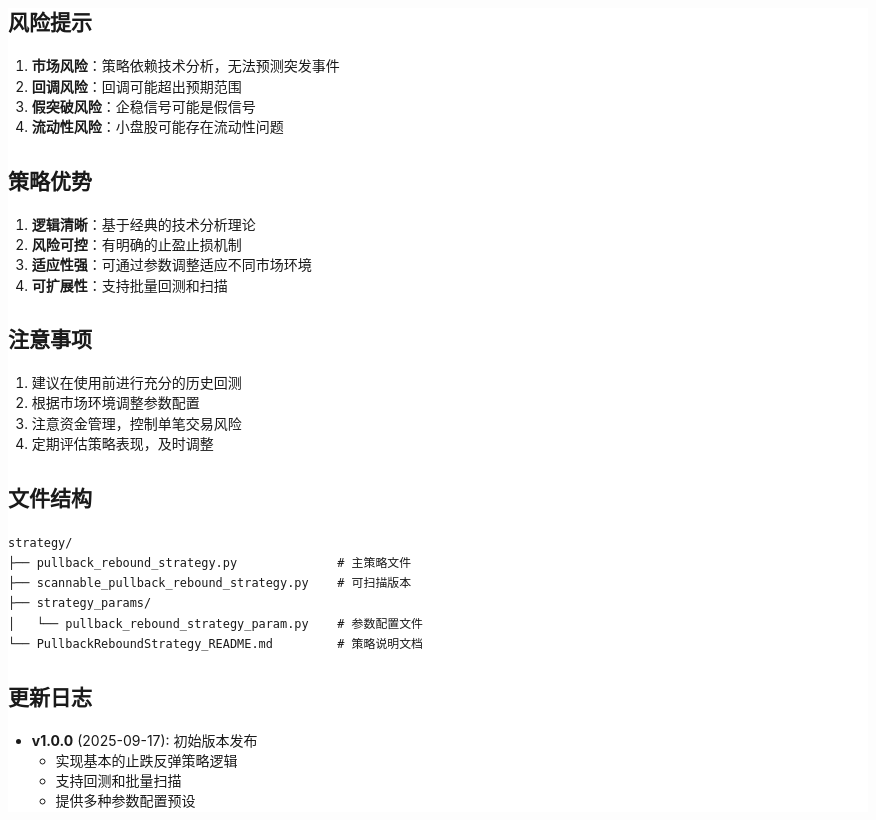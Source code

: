 ## 风险提示

1. **市场风险**：策略依赖技术分析，无法预测突发事件
2. **回调风险**：回调可能超出预期范围
3. **假突破风险**：企稳信号可能是假信号
4. **流动性风险**：小盘股可能存在流动性问题

## 策略优势

1. **逻辑清晰**：基于经典的技术分析理论
2. **风险可控**：有明确的止盈止损机制
3. **适应性强**：可通过参数调整适应不同市场环境
4. **可扩展性**：支持批量回测和扫描

## 注意事项

1. 建议在使用前进行充分的历史回测
2. 根据市场环境调整参数配置
3. 注意资金管理，控制单笔交易风险
4. 定期评估策略表现，及时调整

## 文件结构

```
strategy/
├── pullback_rebound_strategy.py              # 主策略文件
├── scannable_pullback_rebound_strategy.py    # 可扫描版本
├── strategy_params/
│   └── pullback_rebound_strategy_param.py    # 参数配置文件
└── PullbackReboundStrategy_README.md         # 策略说明文档
```

## 更新日志

- **v1.0.0** (2025-09-17): 初始版本发布
  - 实现基本的止跌反弹策略逻辑
  - 支持回测和批量扫描
  - 提供多种参数配置预设
